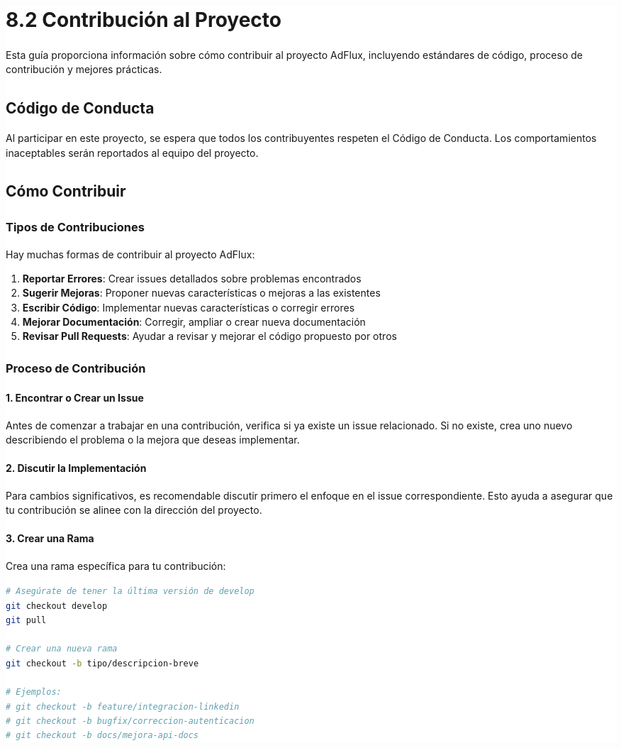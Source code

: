 # 8.2 Contribución al Proyecto

Esta guía proporciona información sobre cómo contribuir al proyecto AdFlux, incluyendo estándares de código, proceso de contribución y mejores prácticas.

## Código de Conducta

Al participar en este proyecto, se espera que todos los contribuyentes respeten el Código de Conducta. Los comportamientos inaceptables serán reportados al equipo del proyecto.

## Cómo Contribuir

### Tipos de Contribuciones

Hay muchas formas de contribuir al proyecto AdFlux:

1. **Reportar Errores**: Crear issues detallados sobre problemas encontrados
2. **Sugerir Mejoras**: Proponer nuevas características o mejoras a las existentes
3. **Escribir Código**: Implementar nuevas características o corregir errores
4. **Mejorar Documentación**: Corregir, ampliar o crear nueva documentación
5. **Revisar Pull Requests**: Ayudar a revisar y mejorar el código propuesto por otros

### Proceso de Contribución

#### 1. Encontrar o Crear un Issue

Antes de comenzar a trabajar en una contribución, verifica si ya existe un issue relacionado. Si no existe, crea uno nuevo describiendo el problema o la mejora que deseas implementar.

#### 2. Discutir la Implementación

Para cambios significativos, es recomendable discutir primero el enfoque en el issue correspondiente. Esto ayuda a asegurar que tu contribución se alinee con la dirección del proyecto.

#### 3. Crear una Rama

Crea una rama específica para tu contribución:

```bash
# Asegúrate de tener la última versión de develop
git checkout develop
git pull

# Crear una nueva rama
git checkout -b tipo/descripcion-breve

# Ejemplos:
# git checkout -b feature/integracion-linkedin
# git checkout -b bugfix/correccion-autenticacion
# git checkout -b docs/mejora-api-docs
```
